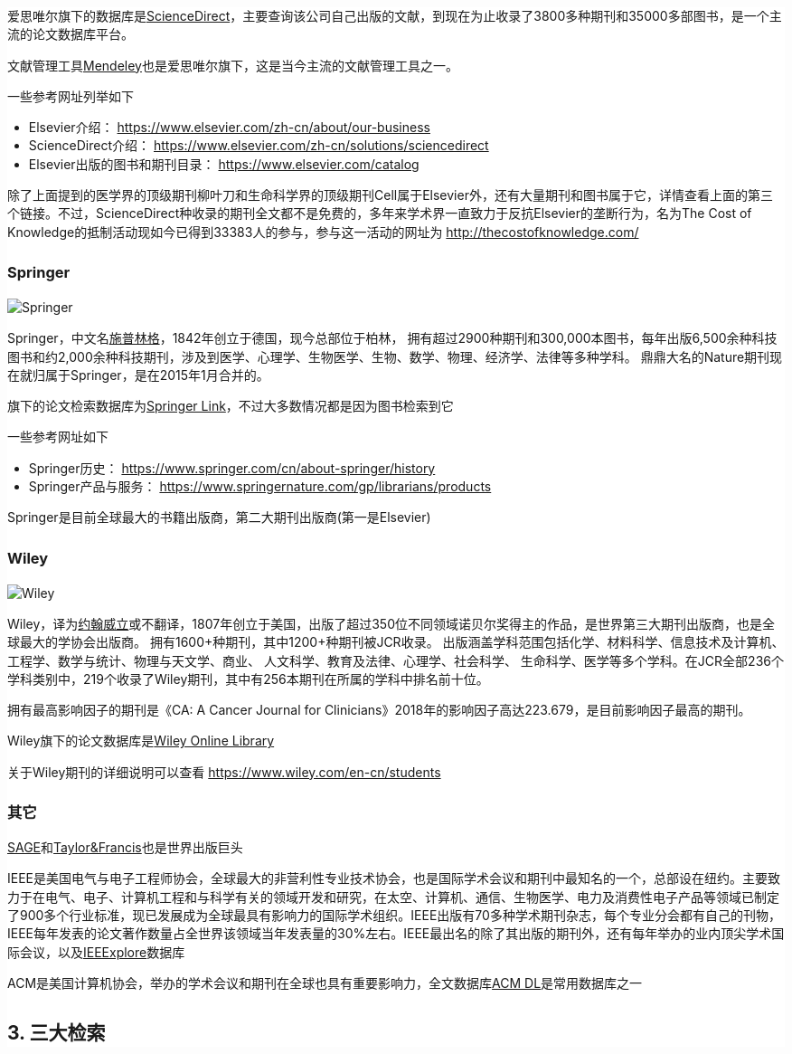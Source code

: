 爱思唯尔旗下的数据库是[ScienceDirect](https://www.sciencedirect.com/)，主要查询该公司自己出版的文献，到现在为止收录了3800多种期刊和35000多部图书，是一个主流的论文数据库平台。

文献管理工具[Mendeley](https://www.elsevier.com/zh-cn/solutions/mendeley)也是爱思唯尔旗下，这是当今主流的文献管理工具之一。

一些参考网址列举如下

- Elsevier介绍： <https://www.elsevier.com/zh-cn/about/our-business>
- ScienceDirect介绍： <https://www.elsevier.com/zh-cn/solutions/sciencedirect>
- Elsevier出版的图书和期刊目录：  <https://www.elsevier.com/catalog>

除了上面提到的医学界的顶级期刊柳叶刀和生命科学界的顶级期刊Cell属于Elsevier外，还有大量期刊和图书属于它，详情查看上面的第三个链接。不过，ScienceDirect种收录的期刊全文都不是免费的，多年来学术界一直致力于反抗Elsevier的垄断行为，名为The Cost of Knowledge的抵制活动现如今已得到33383人的参与，参与这一活动的网址为 <http://thecostofknowledge.com/>

### Springer

![Springer](https://tse4-mm.cn.bing.net/th?id=OIP.ZYLXQ7nXAqfCQyO7xQc7RAHaCe&w=300&h=100&c=7&o=5&cb=11&pid=1.7)

Springer，中文名[施普林格](https://www.springer.com/cn)，1842年创立于德国，现今总部位于柏林， 拥有超过2900种期刊和300,000本图书，每年出版6,500余种科技图书和约2,000余种科技期刊，涉及到医学、心理学、生物医学、生物、数学、物理、经济学、法律等多种学科。 鼎鼎大名的Nature期刊现在就归属于Springer，是在2015年1月合并的。

旗下的论文检索数据库为[Springer Link](https://link.springer.com/)，不过大多数情况都是因为图书检索到它

一些参考网址如下

- Springer历史： <https://www.springer.com/cn/about-springer/history>
- Springer产品与服务： <https://www.springernature.com/gp/librarians/products>

Springer是目前全球最大的书籍出版商，第二大期刊出版商(第一是Elsevier)

### Wiley

![Wiley](https://www.bing.com/th?id=OIP.KaiQ1IcP5t4UbYjmJUuObwHaFg&w=211&h=160&c=7&o=5&cb=11&pid=1.7)

Wiley，译为[约翰威立](https://www.wiley.com/en-cn)或不翻译，1807年创立于美国，出版了超过350位不同领域诺贝尔奖得主的作品，是世界第三大期刊出版商，也是全球最大的学协会出版商。 拥有1600+种期刊，其中1200+种期刊被JCR收录。 出版涵盖学科范围包括化学、材料科学、信息技术及计算机、工程学、数学与统计、物理与天文学、商业、 人文科学、教育及法律、心理学、社会科学、 生命科学、医学等多个学科。在JCR全部236个学科类别中，219个收录了Wiley期刊，其中有256本期刊在所属的学科中排名前十位。

拥有最高影响因子的期刊是《CA: A Cancer Journal for Clinicians》2018年的影响因子高达223.679，是目前影响因子最高的期刊。

Wiley旗下的论文数据库是[Wiley Online Library](https://onlinelibrary.wiley.com/)

关于Wiley期刊的详细说明可以查看 <https://www.wiley.com/en-cn/students>

### 其它

[SAGE](https://us.sagepub.com/en-us/nam)和[Taylor&Francis](https://taylorandfrancis.com/#)也是世界出版巨头

IEEE是美国电气与电子工程师协会，全球最大的非营利性专业技术协会，也是国际学术会议和期刊中最知名的一个，总部设在纽约。主要致力于在电气、电子、计算机工程和与科学有关的领域开发和研究，在太空、计算机、通信、生物医学、电力及消费性电子产品等领域已制定了900多个行业标准，现已发展成为全球最具有影响力的国际学术组织。IEEE出版有70多种学术期刊杂志，每个专业分会都有自己的刊物，IEEE每年发表的论文著作数量占全世界该领域当年发表量的30%左右。IEEE最出名的除了其出版的期刊外，还有每年举办的业内顶尖学术国际会议，以及[IEEExplore](https://ieeexplore.ieee.org/Xplore/home.jsp)数据库

ACM是美国计算机协会，举办的学术会议和期刊在全球也具有重要影响力，全文数据库[ACM DL](https://dl.acm.org/advsearch.cfm?)是常用数据库之一

## 3. 三大检索
